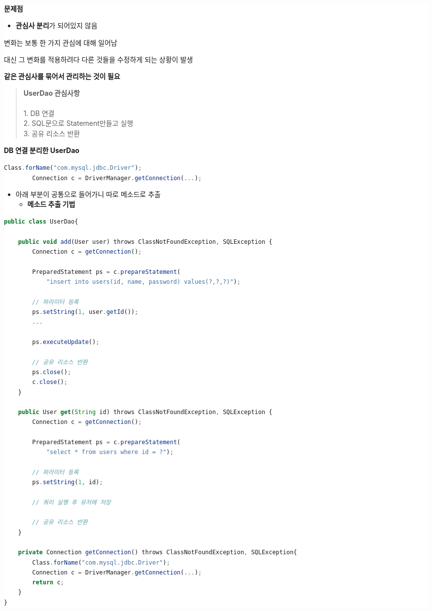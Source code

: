 **문제점**

- **관심사 분리**가 되어있지 않음

변화는 보통 한 가지 관심에 대해 일어남

대신 그 변화를 적용하려다 다른 것들을 수정하게 되는 상황이 발생

**같은 관심사를 묶어서 관리하는 것이 필요**

> **UserDao 관심사항** <br><br>1. DB 연결<br>2. SQL문으로 Statement만들고 실행<br>3. 공유 리소스 반환

**DB 연결 분리한 UserDao**

```jsx
Class.forName("com.mysql.jdbc.Driver");
		Connection c = DriverManager.getConnection(...);
```

- 아래 부분이 공통으로 들어가니 따로 메소드로 추출
    - **메소드 추출 기법**

```jsx
public class UserDao{

	public void add(User user) throws ClassNotFoundException, SQLException {
		Connection c = getConnection();

		PreparedStatement ps = c.prepareStatement(
			"insert into users(id, name, password) values(?,?,?)");

		// 파라미터 등록
		ps.setString(1, user.getId());
		...

		ps.executeUpdate();

		// 공유 리소스 반환
		ps.close();
		c.close();
	}

	public User get(String id) throws ClassNotFoundException, SQLException {
		Connection c = getConnection();

		PreparedStatement ps = c.prepareStatement(
			"select * from users where id = ?");

		// 파라미터 등록
		ps.setString(1, id);

		// 쿼리 실행 후 유저에 저장

		// 공유 리소스 반환
	}

	private Connection getConnection() throws ClassNotFoundException, SQLException{
		Class.forName("com.mysql.jdbc.Driver");
		Connection c = DriverManager.getConnection(...);
		return c;
	}
}
```
